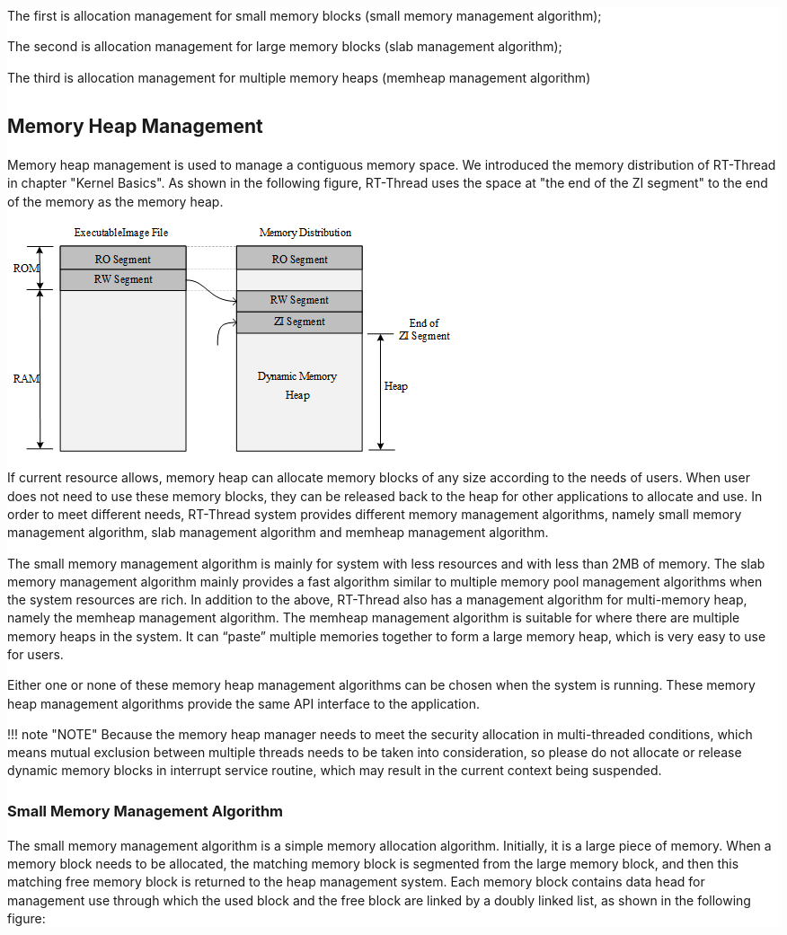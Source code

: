 The first is allocation management for small memory blocks (small memory management algorithm);

The second is allocation management for large memory blocks (slab management algorithm);

The third is allocation management for multiple memory heaps (memheap management algorithm)

Memory Heap Management 
----------

Memory heap management is used to manage a contiguous memory space. We introduced the memory distribution of RT-Thread in chapter "Kernel Basics". As shown in the following figure, RT-Thread uses the space at "the end of the ZI segment" to the end of the memory as the memory heap.

![RT-Thread Memory Distribution](figures/08Memory_distribution.png)

If current resource allows, memory heap can allocate memory blocks of any size according to the needs of users.  When user does not need to use these memory blocks, they can be released back to the heap for other applications to allocate and use. In order to meet different needs, RT-Thread system provides different memory management algorithms, namely small memory management algorithm, slab management algorithm and memheap management algorithm. 

The small memory management algorithm is mainly for system with less resources and with less than 2MB of memory. The slab memory management algorithm mainly provides a fast algorithm similar to multiple memory pool management algorithms when the system resources are rich. In addition to the above, RT-Thread also has a management algorithm for multi-memory heap, namely the memheap management algorithm. The memheap management algorithm is suitable for where there are multiple memory heaps in the system. It can “paste” multiple memories together to form a large memory heap, which is very easy to use for users. 

Either one or none of these memory heap management algorithms can be chosen when the system is running. These memory heap management algorithms provide the same API interface to the application.

!!! note "NOTE"
    Because the memory heap manager needs to meet the security allocation in multi-threaded conditions, which means mutual exclusion between multiple threads needs to be taken into consideration, so please do not allocate or release dynamic memory blocks in interrupt service routine, which may result in the current context being suspended.

### Small Memory Management Algorithm

The small memory management algorithm is a simple memory allocation algorithm. Initially, it is a large piece of memory. When a memory block needs to be allocated, the matching memory block is segmented from the large memory block, and then this matching free memory block is returned to the heap management system. Each memory block contains data head for management use through which the used block and the free block are linked by a doubly linked list, as shown in the following figure:
